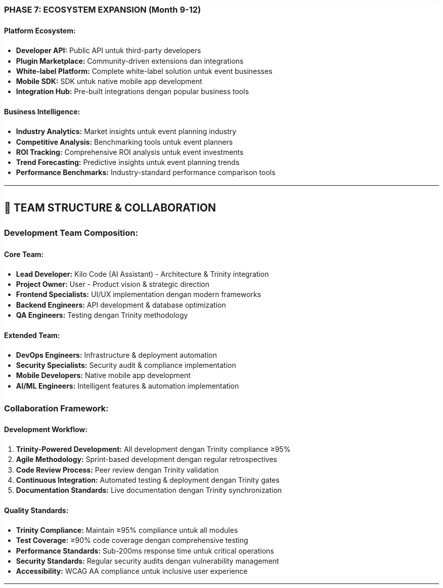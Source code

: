 ### **PHASE 7: ECOSYSTEM EXPANSION (Month 9-12)**

#### **Platform Ecosystem:**
- **Developer API:** Public API untuk third-party developers
- **Plugin Marketplace:** Community-driven extensions dan integrations
- **White-label Platform:** Complete white-label solution untuk event businesses
- **Mobile SDK:** SDK untuk native mobile app development
- **Integration Hub:** Pre-built integrations dengan popular business tools

#### **Business Intelligence:**
- **Industry Analytics:** Market insights untuk event planning industry
- **Competitive Analysis:** Benchmarking tools untuk event planners
- **ROI Tracking:** Comprehensive ROI analysis untuk event investments
- **Trend Forecasting:** Predictive insights untuk event planning trends
- **Performance Benchmarks:** Industry-standard performance comparison tools

---

## 👥 TEAM STRUCTURE & COLLABORATION

### **Development Team Composition:**

#### **Core Team:**
- **Lead Developer:** Kilo Code (AI Assistant) - Architecture & Trinity integration
- **Project Owner:** User - Product vision & strategic direction
- **Frontend Specialists:** UI/UX implementation dengan modern frameworks
- **Backend Engineers:** API development & database optimization
- **QA Engineers:** Testing dengan Trinity methodology

#### **Extended Team:**
- **DevOps Engineers:** Infrastructure & deployment automation
- **Security Specialists:** Security audit & compliance implementation
- **Mobile Developers:** Native mobile app development
- **AI/ML Engineers:** Intelligent features & automation implementation

### **Collaboration Framework:**

#### **Development Workflow:**
1. **Trinity-Powered Development:** All development dengan Trinity compliance ≥95%
2. **Agile Methodology:** Sprint-based development dengan regular retrospectives
3. **Code Review Process:** Peer review dengan Trinity validation
4. **Continuous Integration:** Automated testing & deployment dengan Trinity gates
5. **Documentation Standards:** Live documentation dengan Trinity synchronization

#### **Quality Standards:**
- **Trinity Compliance:** Maintain ≥95% compliance untuk all modules
- **Test Coverage:** ≥90% code coverage dengan comprehensive testing
- **Performance Standards:** Sub-200ms response time untuk critical operations
- **Security Standards:** Regular security audits dengan vulnerability management
- **Accessibility:** WCAG AA compliance untuk inclusive user experience

---